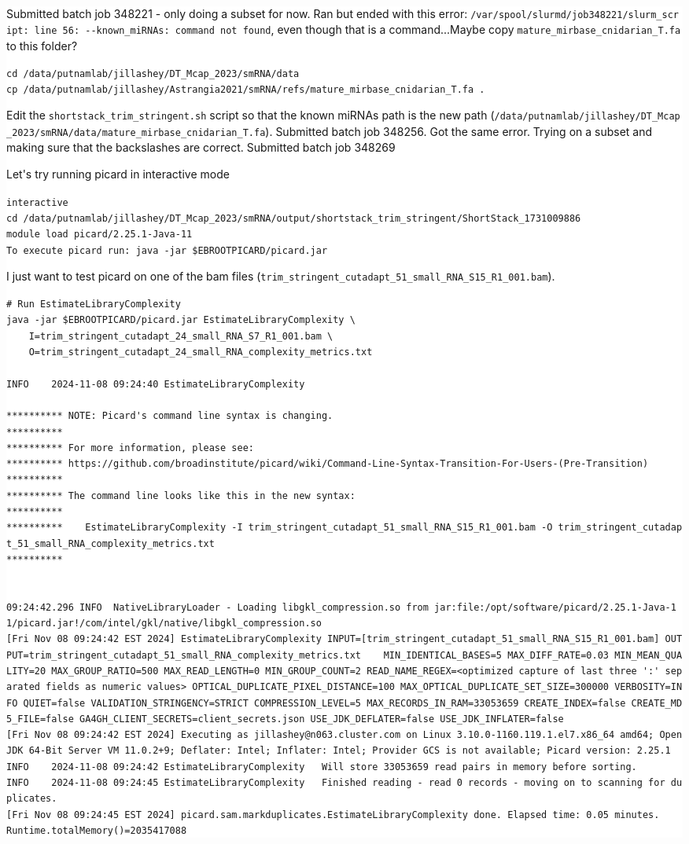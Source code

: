 Submitted batch job 348221 - only doing a subset for now. Ran but ended with this error: `/var/spool/slurmd/job348221/slurm_script: line 56: --known_miRNAs: command not found`, even though that is a command...Maybe copy `mature_mirbase_cnidarian_T.fa` to this folder? 

```
cd /data/putnamlab/jillashey/DT_Mcap_2023/smRNA/data
cp /data/putnamlab/jillashey/Astrangia2021/smRNA/refs/mature_mirbase_cnidarian_T.fa .
```

Edit the `shortstack_trim_stringent.sh` script so that the known miRNAs path is the new path (`/data/putnamlab/jillashey/DT_Mcap_2023/smRNA/data/mature_mirbase_cnidarian_T.fa`). Submitted batch job 348256. Got the same error. Trying on a subset and making sure that the backslashes are correct. Submitted batch job 348269

Let's try running picard in interactive mode

```
interactive 
cd /data/putnamlab/jillashey/DT_Mcap_2023/smRNA/output/shortstack_trim_stringent/ShortStack_1731009886
module load picard/2.25.1-Java-11
To execute picard run: java -jar $EBROOTPICARD/picard.jar
```

I just want to test picard on one of the bam files (`trim_stringent_cutadapt_51_small_RNA_S15_R1_001.bam`). 

```
# Run EstimateLibraryComplexity
java -jar $EBROOTPICARD/picard.jar EstimateLibraryComplexity \
    I=trim_stringent_cutadapt_24_small_RNA_S7_R1_001.bam \
    O=trim_stringent_cutadapt_24_small_RNA_complexity_metrics.txt
    
INFO	2024-11-08 09:24:40	EstimateLibraryComplexity	

********** NOTE: Picard's command line syntax is changing.
**********
********** For more information, please see:
********** https://github.com/broadinstitute/picard/wiki/Command-Line-Syntax-Transition-For-Users-(Pre-Transition)
**********
********** The command line looks like this in the new syntax:
**********
**********    EstimateLibraryComplexity -I trim_stringent_cutadapt_51_small_RNA_S15_R1_001.bam -O trim_stringent_cutadapt_51_small_RNA_complexity_metrics.txt
**********


09:24:42.296 INFO  NativeLibraryLoader - Loading libgkl_compression.so from jar:file:/opt/software/picard/2.25.1-Java-11/picard.jar!/com/intel/gkl/native/libgkl_compression.so
[Fri Nov 08 09:24:42 EST 2024] EstimateLibraryComplexity INPUT=[trim_stringent_cutadapt_51_small_RNA_S15_R1_001.bam] OUTPUT=trim_stringent_cutadapt_51_small_RNA_complexity_metrics.txt    MIN_IDENTICAL_BASES=5 MAX_DIFF_RATE=0.03 MIN_MEAN_QUALITY=20 MAX_GROUP_RATIO=500 MAX_READ_LENGTH=0 MIN_GROUP_COUNT=2 READ_NAME_REGEX=<optimized capture of last three ':' separated fields as numeric values> OPTICAL_DUPLICATE_PIXEL_DISTANCE=100 MAX_OPTICAL_DUPLICATE_SET_SIZE=300000 VERBOSITY=INFO QUIET=false VALIDATION_STRINGENCY=STRICT COMPRESSION_LEVEL=5 MAX_RECORDS_IN_RAM=33053659 CREATE_INDEX=false CREATE_MD5_FILE=false GA4GH_CLIENT_SECRETS=client_secrets.json USE_JDK_DEFLATER=false USE_JDK_INFLATER=false
[Fri Nov 08 09:24:42 EST 2024] Executing as jillashey@n063.cluster.com on Linux 3.10.0-1160.119.1.el7.x86_64 amd64; OpenJDK 64-Bit Server VM 11.0.2+9; Deflater: Intel; Inflater: Intel; Provider GCS is not available; Picard version: 2.25.1
INFO	2024-11-08 09:24:42	EstimateLibraryComplexity	Will store 33053659 read pairs in memory before sorting.
INFO	2024-11-08 09:24:45	EstimateLibraryComplexity	Finished reading - read 0 records - moving on to scanning for duplicates.
[Fri Nov 08 09:24:45 EST 2024] picard.sam.markduplicates.EstimateLibraryComplexity done. Elapsed time: 0.05 minutes.
Runtime.totalMemory()=2035417088
```